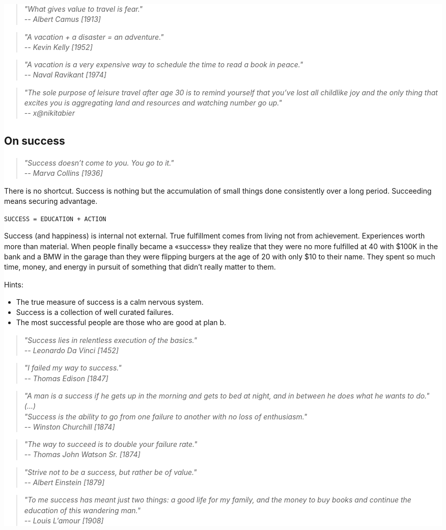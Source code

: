 > *"What gives value to travel is fear."  
-- Albert Camus [1913]*

> *"A vacation + a disaster = an adventure."  
-- Kevin Kelly [1952]*

> *"A vacation is a very expensive way to schedule the time to read a book in peace."  
-- Naval Ravikant [1974]*

> *"The sole purpose of leisure travel after age 30 is to remind yourself that you’ve lost all childlike joy and the only thing that excites you is aggregating land and resources and watching number go up."  
-- x@nikitabier*






## On success

> *"Success doesn’t come to you. You go to it."  
-- Marva Collins [1936]*

There is no shortcut. Success is nothing but the accumulation of small things done consistently over a long period. Succeeding means securing advantage.

	SUCCESS = EDUCATION + ACTION

Success (and happiness) is internal not external. True fulfillment comes from living not from achievement. Experiences worth more than material. When people finally became a «success» they realize that they were no more fulfilled at 40 with $100K in the bank and a BMW in the garage than they were flipping burgers at the age of 20 with only $10 to their name. They spent so much time, money, and energy in pursuit of something that didn’t really matter to them.

Hints:

- The true measure of success is a calm nervous system.
- Success is a collection of well curated failures.
- The most successful people are those who are good at plan b.

> *"Success lies in relentless execution of the basics."  
-- Leonardo Da Vinci [1452]*

> *"I failed my way to success."  
-- Thomas Edison [1847]*

> *"A man is a success if he gets up in the morning and gets to bed at night, and in between he does what he wants to do." (...)  
"Success is the ability to go from one failure to another with no loss of enthusiasm."  
-- Winston Churchill [1874]*

> *"The way to succeed is to double your failure rate."  
-- Thomas John Watson Sr. [1874]*

> *"Strive not to be a success, but rather be of value."  
-- Albert Einstein [1879]*

> *"To me success has meant just two things: a good life for my family, and the money to buy books and continue the education of this wandering man."  
-- Louis L’amour [1908]*
